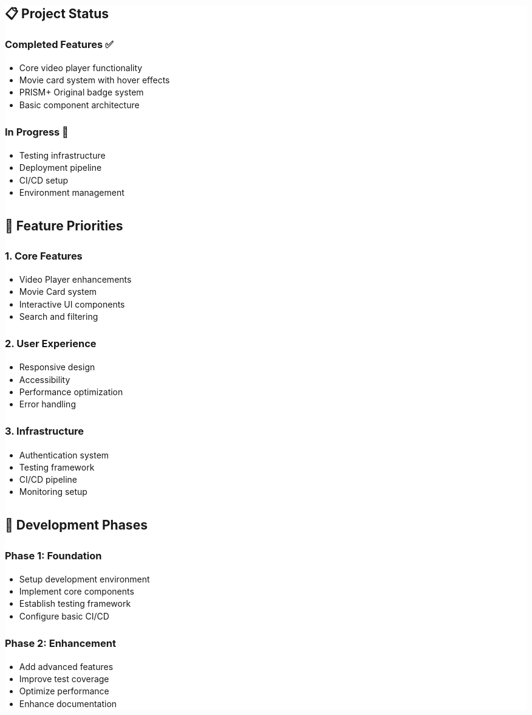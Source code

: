 ## 📋 Project Status

### Completed Features ✅
- Core video player functionality
- Movie card system with hover effects
- PRISM+ Original badge system
- Basic component architecture

### In Progress 🚧
- Testing infrastructure
- Deployment pipeline
- CI/CD setup
- Environment management

## 🎯 Feature Priorities

### 1. Core Features
- Video Player enhancements
- Movie Card system
- Interactive UI components
- Search and filtering

### 2. User Experience
- Responsive design
- Accessibility
- Performance optimization
- Error handling

### 3. Infrastructure
- Authentication system
- Testing framework
- CI/CD pipeline
- Monitoring setup

## 📅 Development Phases

### Phase 1: Foundation
- Setup development environment
- Implement core components
- Establish testing framework
- Configure basic CI/CD

### Phase 2: Enhancement
- Add advanced features
- Improve test coverage
- Optimize performance
- Enhance documentation
